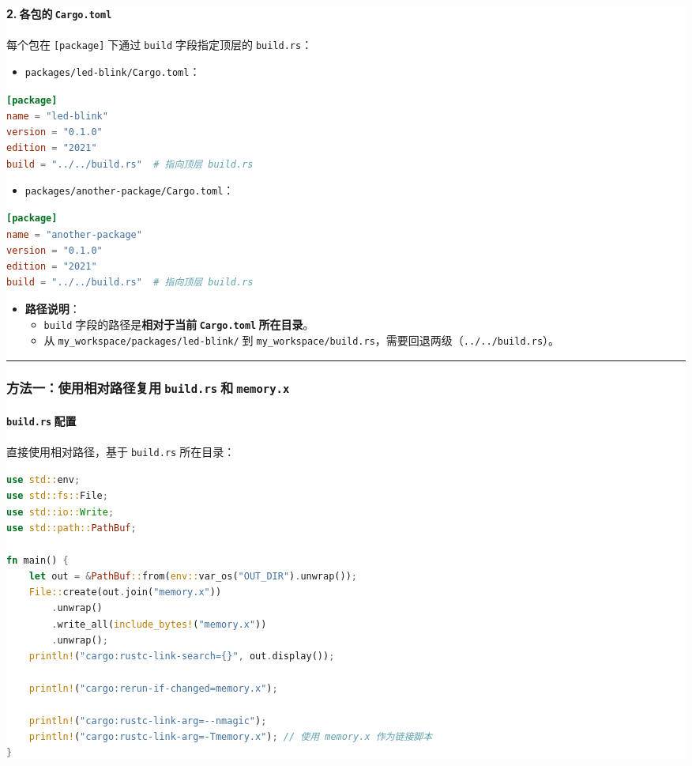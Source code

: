 #### 2. 各包的 `Cargo.toml`

每个包在 `[package]` 下通过 `build` 字段指定顶层的 `build.rs`：

- `packages/led-blink/Cargo.toml`：

```toml
[package]
name = "led-blink"
version = "0.1.0"
edition = "2021"
build = "../../build.rs"  # 指向顶层 build.rs
```

- `packages/another-package/Cargo.toml`：

```toml
[package]
name = "another-package"
version = "0.1.0"
edition = "2021"
build = "../../build.rs"  # 指向顶层 build.rs
```

- **路径说明**：
  - `build` 字段的路径是**相对于当前 `Cargo.toml` 所在目录**。
  - 从 `my_workspace/packages/led-blink/` 到 `my_workspace/build.rs`，需要回退两级（`../../build.rs`）。

---

### 方法一：使用相对路径复用 `build.rs` 和 `memory.x`

#### `build.rs` 配置

直接使用相对路径，基于 `build.rs` 所在目录：

```rust
use std::env;
use std::fs::File;
use std::io::Write;
use std::path::PathBuf;

fn main() {
    let out = &PathBuf::from(env::var_os("OUT_DIR").unwrap());
    File::create(out.join("memory.x"))
        .unwrap()
        .write_all(include_bytes!("memory.x"))
        .unwrap();
    println!("cargo:rustc-link-search={}", out.display());

    println!("cargo:rerun-if-changed=memory.x");

    println!("cargo:rustc-link-arg=--nmagic");
    println!("cargo:rustc-link-arg=-Tmemory.x"); // 使用 memory.x 作为链接脚本
}
```
